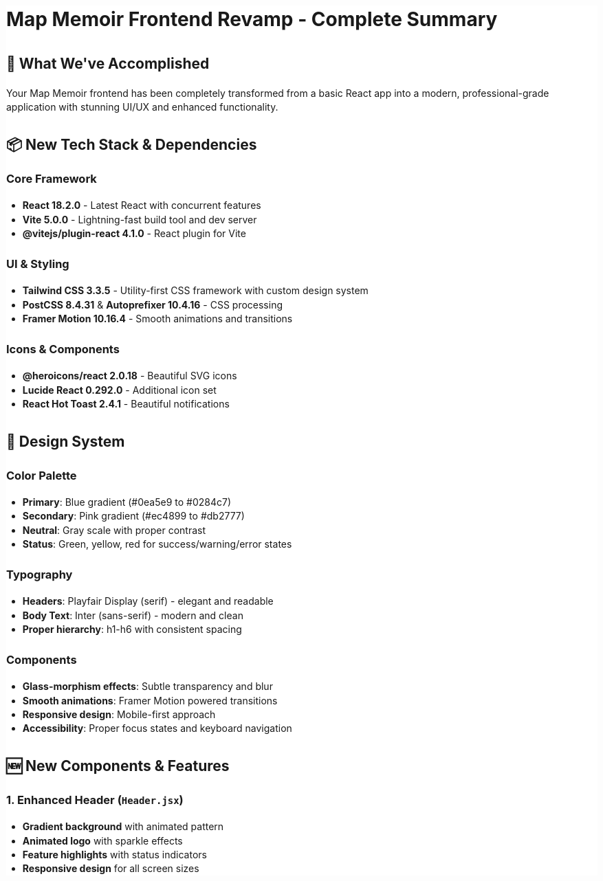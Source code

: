 # Map Memoir Frontend Revamp - Complete Summary

## 🎉 What We've Accomplished

Your Map Memoir frontend has been completely transformed from a basic React app into a modern, professional-grade application with stunning UI/UX and enhanced functionality.

## 📦 New Tech Stack & Dependencies

### Core Framework
- **React 18.2.0** - Latest React with concurrent features
- **Vite 5.0.0** - Lightning-fast build tool and dev server
- **@vitejs/plugin-react 4.1.0** - React plugin for Vite

### UI & Styling
- **Tailwind CSS 3.3.5** - Utility-first CSS framework with custom design system
- **PostCSS 8.4.31** & **Autoprefixer 10.4.16** - CSS processing
- **Framer Motion 10.16.4** - Smooth animations and transitions

### Icons & Components
- **@heroicons/react 2.0.18** - Beautiful SVG icons
- **Lucide React 0.292.0** - Additional icon set
- **React Hot Toast 2.4.1** - Beautiful notifications

## 🎨 Design System

### Color Palette
- **Primary**: Blue gradient (#0ea5e9 to #0284c7)
- **Secondary**: Pink gradient (#ec4899 to #db2777)
- **Neutral**: Gray scale with proper contrast
- **Status**: Green, yellow, red for success/warning/error states

### Typography
- **Headers**: Playfair Display (serif) - elegant and readable
- **Body Text**: Inter (sans-serif) - modern and clean
- **Proper hierarchy**: h1-h6 with consistent spacing

### Components
- **Glass-morphism effects**: Subtle transparency and blur
- **Smooth animations**: Framer Motion powered transitions
- **Responsive design**: Mobile-first approach
- **Accessibility**: Proper focus states and keyboard navigation

## 🆕 New Components & Features

### 1. Enhanced Header (`Header.jsx`)
- **Gradient background** with animated pattern
- **Animated logo** with sparkle effects
- **Feature highlights** with status indicators
- **Responsive design** for all screen sizes

